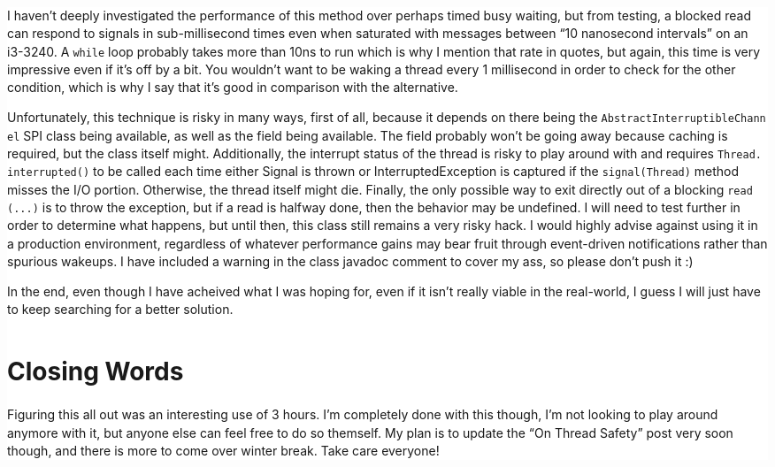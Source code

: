 I haven’t deeply investigated the performance of this method over perhaps timed busy waiting, but from testing, a blocked read can respond to signals in sub-millisecond times even when saturated with messages between “10 nanosecond intervals” on an i3-3240. A `while` loop probably takes more than 10ns to run which is why I mention that rate in quotes, but again, this time is very impressive even if it’s off by a bit. You wouldn’t want to be waking a thread every 1 millisecond in order to check for the other condition, which is why I say that it’s good in comparison with the alternative.

Unfortunately, this technique is risky in many ways, first of all, because it depends on there being the `AbstractInterruptibleChannel` SPI class being available, as well as the field being available. The field probably won’t be going away because caching is required, but the class itself might. Additionally, the interrupt status of the thread is risky to play around with and requires `Thread.interrupted()` to be called each time either Signal is thrown or InterruptedException is captured if the `signal(Thread)` method misses the I/O portion. Otherwise, the thread itself might die. Finally, the only possible way to exit directly out of a blocking `read(...)` is to throw the exception, but if a read is halfway done, then the behavior may be undefined. I will need to test further in order to determine what happens, but until then, this class still remains a very risky hack. I would highly advise against using it in a production environment, regardless of whatever performance gains may bear fruit through event-driven notifications rather than spurious wakeups. I have included a warning in the class javadoc comment to cover my ass, so please don’t push it :)

In the end, even though I have acheived what I was hoping for, even if it isn’t really viable in the real-world, I guess I will just have to keep searching for a better solution.

# Closing Words
Figuring this all out was an interesting use of 3 hours. I’m completely done with this though, I’m not looking to play around anymore with it, but anyone else can feel free to do so themself. My plan is to update the “On Thread Safety” post very soon though, and there is more to come over winter break. Take care everyone!
